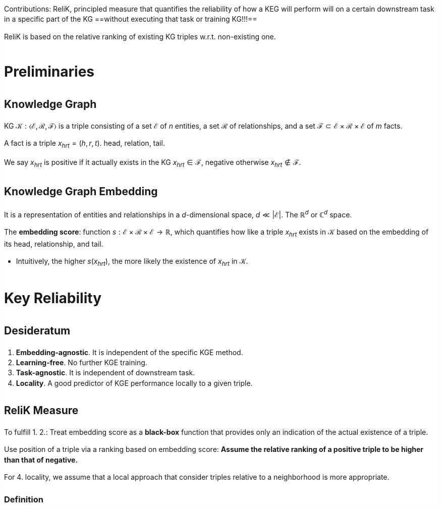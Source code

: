Contributions: ReliK, principled measure that quantifies the  reliability of how a KEG will perform will on a certain downstream task in a specific part of the KG ==without executing that task or training KG!!!==

ReliK is based on the relative ranking of existing KG triples w.r.t. non-existing one.

# Preliminaries

## Knowledge Graph

KG $\mathcal K:\langle\mathcal E,\mathcal R,\mathcal F\rangle$ is a triple consisting of a set $\mathcal E$ of $n$ entities, a set $\mathcal R$ of relationships, and a set $\mathcal F\subset\mathcal E\times\mathcal R\times\mathcal E$ of $m$ facts.

A fact is a triple $x_{hrt}=(h,r,t)$. head, relation, tail.

We say $x_{hrt}$ is positive if it actually exists in the KG $x_{hrt}\in\mathcal F$, negative otherwise $x_{hrt}\not\in\mathcal F$.

## Knowledge Graph Embedding

It is a representation of entities and relationships in a $d$-dimensional space, $d\ll\vert\mathcal E\vert$. The $\mathbb R^d$ or $\mathbb C^d$ space.

The **embedding score**: function $s:\mathcal E\times\mathcal R\times\mathcal E\to\mathbb R$, which quantifies how like a triple $x_{hrt}$ exists in $\mathcal K$ based on the embedding of its head, relationship, and tail.

- Intuitively, the higher $s(x_{hrt})$, the more likely the existence of $x_{hrt}$ in $\mathcal K$.

# Key Reliability

## Desideratum

1. **Embedding-agnostic**. It is independent of the specific KGE method.
2. **Learning-free**. No further KGE training.
3. **Task-agnostic**. It is independent of downstream task.
4. **Locality**. A good predictor of KGE performance locally to a given triple.

## ReliK Measure

To fulfill 1. 2.: Treat embedding score as a **black-box** function that provides only an indication of the actual existence of a triple.

Use position of a triple via a ranking based on embedding score: **Assume the relative ranking of a positive triple to be higher than that of negative.**

For 4. locality, we assume that a local approach that consider triples relative to a neighborhood is more appropriate.

### Definition
